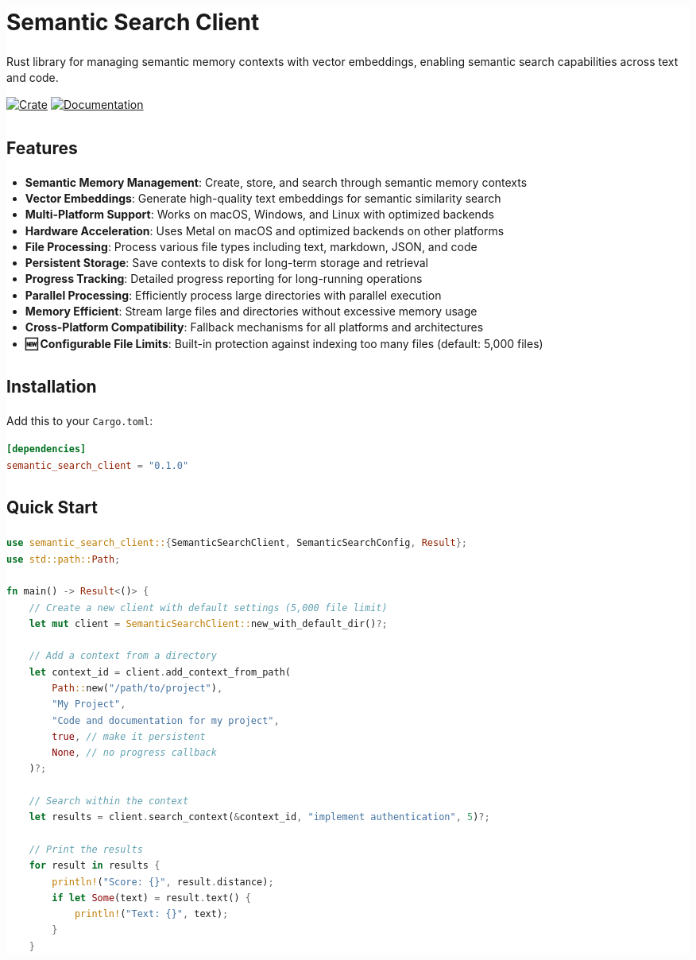 # Semantic Search Client

Rust library for managing semantic memory contexts with vector embeddings, enabling semantic search capabilities across text and code.

[![Crate](https://img.shields.io/crates/v/semantic_search_client.svg)](https://crates.io/crates/semantic_search_client)
[![Documentation](https://docs.rs/semantic_search_client/badge.svg)](https://docs.rs/semantic_search_client)

## Features

- **Semantic Memory Management**: Create, store, and search through semantic memory contexts
- **Vector Embeddings**: Generate high-quality text embeddings for semantic similarity search
- **Multi-Platform Support**: Works on macOS, Windows, and Linux with optimized backends
- **Hardware Acceleration**: Uses Metal on macOS and optimized backends on other platforms
- **File Processing**: Process various file types including text, markdown, JSON, and code
- **Persistent Storage**: Save contexts to disk for long-term storage and retrieval
- **Progress Tracking**: Detailed progress reporting for long-running operations
- **Parallel Processing**: Efficiently process large directories with parallel execution
- **Memory Efficient**: Stream large files and directories without excessive memory usage
- **Cross-Platform Compatibility**: Fallback mechanisms for all platforms and architectures
- **🆕 Configurable File Limits**: Built-in protection against indexing too many files (default: 5,000 files)

## Installation

Add this to your `Cargo.toml`:

```toml
[dependencies]
semantic_search_client = "0.1.0"
```

## Quick Start

```rust
use semantic_search_client::{SemanticSearchClient, SemanticSearchConfig, Result};
use std::path::Path;

fn main() -> Result<()> {
    // Create a new client with default settings (5,000 file limit)
    let mut client = SemanticSearchClient::new_with_default_dir()?;
    
    // Add a context from a directory
    let context_id = client.add_context_from_path(
        Path::new("/path/to/project"),
        "My Project",
        "Code and documentation for my project",
        true, // make it persistent
        None, // no progress callback
    )?;
    
    // Search within the context
    let results = client.search_context(&context_id, "implement authentication", 5)?;
    
    // Print the results
    for result in results {
        println!("Score: {}", result.distance);
        if let Some(text) = result.text() {
            println!("Text: {}", text);
        }
    }
```